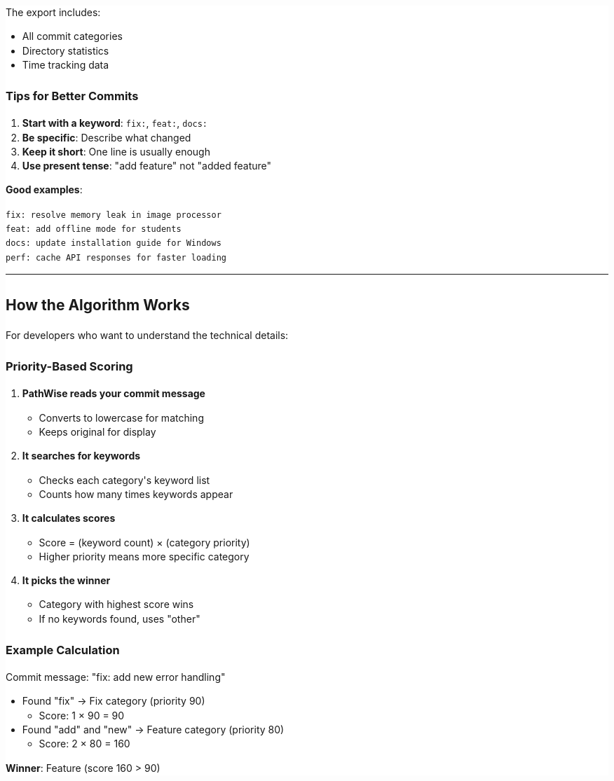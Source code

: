 The export includes:
- All commit categories
- Directory statistics
- Time tracking data

### Tips for Better Commits

1. **Start with a keyword**: `fix:`, `feat:`, `docs:`
2. **Be specific**: Describe what changed
3. **Keep it short**: One line is usually enough
4. **Use present tense**: "add feature" not "added feature"

**Good examples**:
```
fix: resolve memory leak in image processor
feat: add offline mode for students
docs: update installation guide for Windows
perf: cache API responses for faster loading
```

---

## How the Algorithm Works

For developers who want to understand the technical details:

### Priority-Based Scoring

1. **PathWise reads your commit message**
   - Converts to lowercase for matching
   - Keeps original for display

2. **It searches for keywords**
   - Checks each category's keyword list
   - Counts how many times keywords appear

3. **It calculates scores**
   - Score = (keyword count) × (category priority)
   - Higher priority means more specific category

4. **It picks the winner**
   - Category with highest score wins
   - If no keywords found, uses "other"

### Example Calculation

Commit message: "fix: add new error handling"

- Found "fix" → Fix category (priority 90)
  - Score: 1 × 90 = 90
- Found "add" and "new" → Feature category (priority 80)
  - Score: 2 × 80 = 160

**Winner**: Feature (score 160 > 90)
